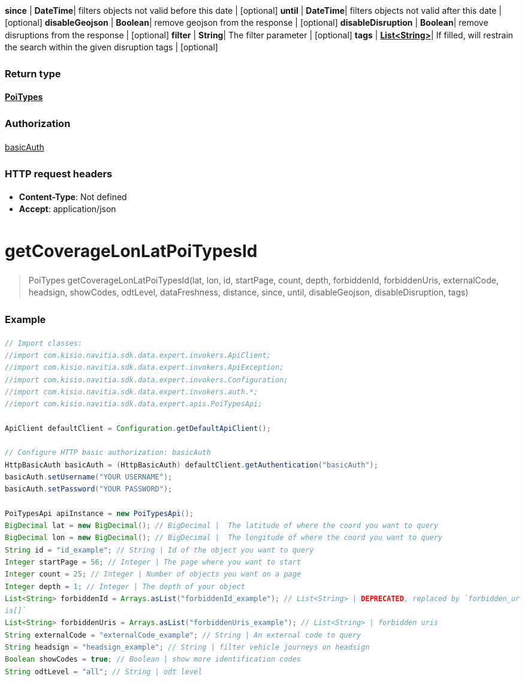  **since** | **DateTime**| filters objects not valid before this date | [optional]
 **until** | **DateTime**| filters objects not valid after this date | [optional]
 **disableGeojson** | **Boolean**| remove geojson from the response | [optional]
 **disableDisruption** | **Boolean**| remove disruptions from the response | [optional]
 **filter** | **String**| The filter parameter | [optional]
 **tags** | [**List&lt;String&gt;**](String.md)| If filled, will restrain the search within the given disruption tags | [optional]

### Return type

[**PoiTypes**](PoiTypes.md)

### Authorization

[basicAuth](../README.md#basicAuth)

### HTTP request headers

 - **Content-Type**: Not defined
 - **Accept**: application/json

<a name="getCoverageLonLatPoiTypesId"></a>
# **getCoverageLonLatPoiTypesId**
> PoiTypes getCoverageLonLatPoiTypesId(lat, lon, id, startPage, count, depth, forbiddenId, forbiddenUris, externalCode, headsign, showCodes, odtLevel, dataFreshness, distance, since, until, disableGeojson, disableDisruption, tags)



### Example
```java
// Import classes:
//import com.kisio.navitia.sdk.data.expert.invokers.ApiClient;
//import com.kisio.navitia.sdk.data.expert.invokers.ApiException;
//import com.kisio.navitia.sdk.data.expert.invokers.Configuration;
//import com.kisio.navitia.sdk.data.expert.invokers.auth.*;
//import com.kisio.navitia.sdk.data.expert.apis.PoiTypesApi;

ApiClient defaultClient = Configuration.getDefaultApiClient();

// Configure HTTP basic authorization: basicAuth
HttpBasicAuth basicAuth = (HttpBasicAuth) defaultClient.getAuthentication("basicAuth");
basicAuth.setUsername("YOUR USERNAME");
basicAuth.setPassword("YOUR PASSWORD");

PoiTypesApi apiInstance = new PoiTypesApi();
BigDecimal lat = new BigDecimal(); // BigDecimal |  The latitude of where the coord you want to query
BigDecimal lon = new BigDecimal(); // BigDecimal |  The longitude of where the coord you want to query
String id = "id_example"; // String | Id of the object you want to query
Integer startPage = 56; // Integer | The page where you want to start
Integer count = 25; // Integer | Number of objects you want on a page
Integer depth = 1; // Integer | The depth of your object
List<String> forbiddenId = Arrays.asList("forbiddenId_example"); // List<String> | DEPRECATED, replaced by `forbidden_uris[]`
List<String> forbiddenUris = Arrays.asList("forbiddenUris_example"); // List<String> | forbidden uris
String externalCode = "externalCode_example"; // String | An external code to query
String headsign = "headsign_example"; // String | filter vehicle journeys on headsign
Boolean showCodes = true; // Boolean | show more identification codes
String odtLevel = "all"; // String | odt level
```